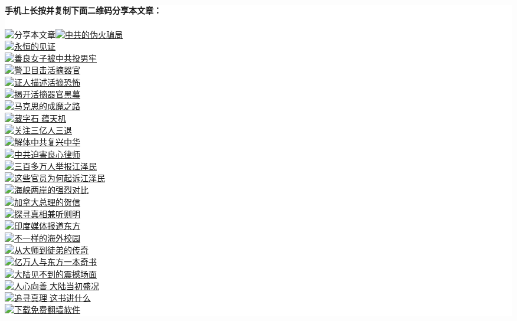 <strong>手机上长按并复制下面二维码分享本文章：</strong><br><br><img src="https://quickchart.io/qr?size=256&text=https://github.com/1992513/djy/blob/master/gb/15/12/3/n4587844.md%231" title="分享本文章"></td><td VALIGN=TOP><a href="https://github.com/1992513/djy/blob/master/gb/16/1/21/n4622075.md?dfh#1" target="_blank"><img src="https://raw.githubusercontent.com/1992513/djy/master/gb/300/wei-f1.jpg" title="中共的伪火骗局"  alt="中共的伪火骗局"></a><br><a href="https://github.com/1992513/www/blob/master/README.md?dfh#9" target="_blank"><img src="https://raw.githubusercontent.com/1992513/djy/master/gb/300/yong-h.jpg" title="永恒的见证"  alt="永恒的见证"></a><br><a href="https://github.com/1992513/djy/blob/master/gb/13/9/29/n3974789.md?dfh#1" target="_blank"><img src="https://raw.githubusercontent.com/1992513/djy/master/gb/300/shang-lnz.jpg" title="善良女子被中共投男牢"  alt="善良女子被中共投男牢"></a><br><a href="https://github.com/1992513/djy/blob/master/gb/16/3/16/n4663449.md?dfh#1" target="_blank"><img src="https://raw.githubusercontent.com/1992513/djy/master/gb/300/huo-z3.jpg" title="警卫目击活摘器官"  alt="警卫目击活摘器官"></a><br><a href="https://github.com/1992513/djy/blob/master/gb/16/8/7/n8177641.md?dfh#1" target="_blank"><img src="https://raw.githubusercontent.com/1992513/djy/master/gb/300/huo-z4.jpg" title="证人描述活摘恐怖"  alt="证人描述活摘恐怖"></a><br><a href="https://github.com/1992513/djy/blob/master/gb/10/4/19/n2881569.md?dfh#1" target="_blank"><img src="https://raw.githubusercontent.com/1992513/djy/master/gb/300/huo-z1.jpg" title="揭开活摘器官黑幕"  alt="揭开活摘器官黑幕"></a><br><a href="https://github.com/1992513/djy/blob/master/gb/10/11/7/n3077476.md?dfh#1" target="_blank"><img src="https://raw.githubusercontent.com/1992513/djy/master/gb/300/ma-ks.jpg" title="马克思的成魔之路"  alt="马克思的成魔之路"></a><br><a href="https://github.com/1992513/djy/blob/master/gb/14/6/9/n4173977.md?dfh#1" target="_blank"><img src="https://raw.githubusercontent.com/1992513/djy/master/gb/300/chang-zs.jpg" title="藏字石 蕴天机"  alt="藏字石 蕴天机"></a><br><a href="https://github.com/1992513/djy/blob/master/gb/18/5/10/n10381511.md?dfh#1" target="_blank"><img src="https://raw.githubusercontent.com/1992513/djy/master/gb/300/st1.jpg" title="关注三亿人三退"  alt="关注三亿人三退"></a><br><a href="https://github.com/1992513/djy/blob/master/gb/18/3/21/n10237682.md?dfh#1" target="_blank"><img src="https://raw.githubusercontent.com/1992513/djy/master/gb/300/jie-t.jpg" title="解体中共复兴中华"  alt="解体中共复兴中华"></a><br><a href="https://github.com/1992513/djy/blob/master/gb/9/2/9/n2422991.md?dfh#1" target="_blank"><img src="https://raw.githubusercontent.com/1992513/djy/master/gb/300/gao-zs.jpg" title="中共迫害良心律师"  alt="中共迫害良心律师"></a><br><a href="https://github.com/1992513/djy/blob/master/gb/18/12/9/n10900044.md?dfh#1" target="_blank"><img src="https://raw.githubusercontent.com/1992513/djy/master/gb/300/sj1.jpg" title="三百多万人举报江泽民"  alt="三百多万人举报江泽民"></a><br><a href="https://github.com/1992513/djy/blob/master/gb/18/8/28/n10672014.md?dfh#1" target="_blank"><img src="https://raw.githubusercontent.com/1992513/djy/master/gb/300/sj2.jpg" title="这些官员为何起诉江泽民"  alt="这些官员为何起诉江泽民"></a><br><a href="https://github.com/1992513/djy/blob/master/gb/8/12/18/n2367165.md?dfh#1" target="_blank"><img src="https://raw.githubusercontent.com/1992513/djy/master/gb/300/liangan.jpg" title="海峡两岸的强烈对比"  alt="海峡两岸的强烈对比"></a><br><a href="https://github.com/1992513/djy/blob/master/gb/15/12/10/n4593139.md?dfh#1" target="_blank"><img src="https://raw.githubusercontent.com/1992513/djy/master/gb/300/jia-ndzl.jpg" title="加拿大总理的贺信"  alt="加拿大总理的贺信"></a><br><a href="https://github.com/1992513/djy/blob/master/gb/11/6/17/n3289382.md?dfh#1" target="_blank"><img src="https://raw.githubusercontent.com/1992513/djy/master/gb/300/xiao-wd.jpg" title="探寻真相兼听则明"  alt="探寻真相兼听则明"></a><br><a href="https://github.com/1992513/djy/blob/master/gb/18/10/27/n10812623.md?dfh#1" target="_blank"><img src="https://raw.githubusercontent.com/1992513/djy/master/gb/300/yindu.jpg" title="印度媒体报道东方"  alt="印度媒体报道东方"></a><br><a href="https://github.com/1992513/djy/blob/master/gb/18/6/9/n10469652.md?dfh#1" target="_blank"><img src="https://raw.githubusercontent.com/1992513/djy/master/gb/300/xie-j.jpg" title="不一样的海外校园"  alt="不一样的海外校园"></a><br><a href="https://github.com/1992513/djy/blob/master/gb/7/4/5/n1669415.md?dfh#1" target="_blank"><img src="https://raw.githubusercontent.com/1992513/djy/master/gb/300/li-up.jpg" title="从大师到徒弟的传奇"  alt="从大师到徒弟的传奇"></a><br><a href="https://github.com/1992513/djy/blob/master/gb/17/5/26/n9191512.md?dfh#1" target="_blank"><img src="https://raw.githubusercontent.com/1992513/djy/master/gb/300/zfl2.jpg" title="亿万人与东方一本奇书"  alt="亿万人与东方一本奇书"></a><br><a href="https://github.com/1992513/djy/blob/master/gb/13/11/27/n4020290.md?dfh#1" target="_blank"><img src="https://raw.githubusercontent.com/1992513/djy/master/gb/300/zhen-h.jpg" title="大陆见不到的震撼场面"  alt="大陆见不到的震撼场面"></a><br><a href="https://github.com/1992513/djy/blob/master/gb/15/7/17/n4482910.md?dfh#1" target="_blank"><img src="https://raw.githubusercontent.com/1992513/djy/master/gb/300/dalu-sk.jpg" title="人心向善 大陆当初盛况"  alt="人心向善 大陆当初盛况"></a><br><a href="https://github.com/1992513/djy/blob/master/gb/19/1/5/n10955468.md?dfh#1" target="_blank"><img src="https://raw.githubusercontent.com/1992513/djy/master/gb/300/zfl1.jpg" title="追寻真理 这书讲什么"  alt="追寻真理 这书讲什么"></a><br><a href="https://github.com/1992513/www/blob/master/README.md?dfh#1" target="_blank"><img src="https://raw.githubusercontent.com/1992513/djy/master/gb/300/fq1.jpg" title="下载免费翻墙软件"  alt="下载免费翻墙软件"></a><br></td></tr></table>
